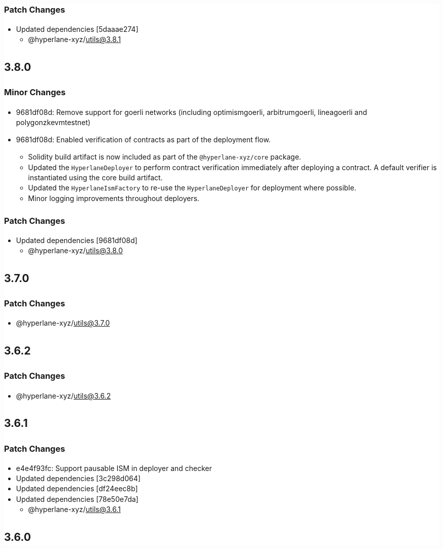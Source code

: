 ### Patch Changes

- Updated dependencies [5daaae274]
  - @hyperlane-xyz/utils@3.8.1

## 3.8.0

### Minor Changes

- 9681df08d: Remove support for goerli networks (including optimismgoerli, arbitrumgoerli, lineagoerli and polygonzkevmtestnet)
- 9681df08d: Enabled verification of contracts as part of the deployment flow.

  - Solidity build artifact is now included as part of the `@hyperlane-xyz/core` package.
  - Updated the `HyperlaneDeployer` to perform contract verification immediately after deploying a contract. A default verifier is instantiated using the core build artifact.
  - Updated the `HyperlaneIsmFactory` to re-use the `HyperlaneDeployer` for deployment where possible.
  - Minor logging improvements throughout deployers.

### Patch Changes

- Updated dependencies [9681df08d]
  - @hyperlane-xyz/utils@3.8.0

## 3.7.0

### Patch Changes

- @hyperlane-xyz/utils@3.7.0

## 3.6.2

### Patch Changes

- @hyperlane-xyz/utils@3.6.2

## 3.6.1

### Patch Changes

- e4e4f93fc: Support pausable ISM in deployer and checker
- Updated dependencies [3c298d064]
- Updated dependencies [df24eec8b]
- Updated dependencies [78e50e7da]
  - @hyperlane-xyz/utils@3.6.1

## 3.6.0
